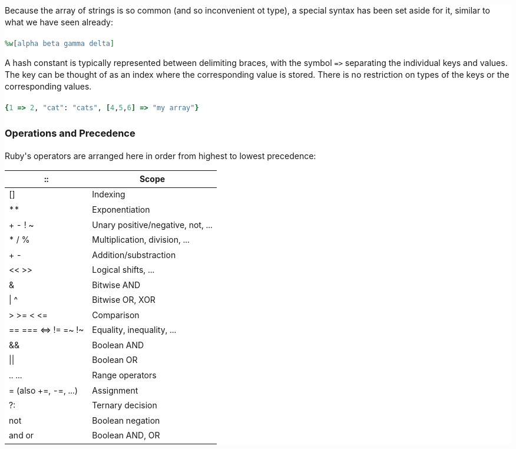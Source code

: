 Because the array of strings is so common (and so inconvenient ot type), a special syntax has been set aside for it, similar to what
we have seen already:

```ruby
%w[alpha beta gamma delta]
```

A hash constant is typically represented between delimiting braces, with the symbol `=>` separating the individual keys and values.
The key can be thought of as an index where the corresponding value is stored. There is no restriction on types of the keys or the
corresponding values.

```ruby
{1 => 2, "cat": "cats", [4,5,6] => "my array"}
```


### Operations and Precedence

Ruby's operators are arranged here in order from highest to lowest precedence:

|::|Scope|
|---|---|
|[]|Indexing|
|**|Exponentiation|
|+ - ! ~|Unary positive/negative, not, ...|
|* / %|Multiplication, division, ...|
|+ -|Addition/substraction|
|<< >>|Logical shifts, ...|
|&|Bitwise AND|
| &#124;  ^|Bitwise OR, XOR|
|> >= < <=|Comparison|
|== === <=> != =~ !~|Equality, inequality, ...|
|&&|Boolean AND|
|&#124;&#124;|Boolean OR|
|.. ...|Range operators|
|= (also +=, -=, ...)|Assignment|
|?:|Ternary decision|
|not|Boolean negation|
|and or|Boolean AND, OR|
